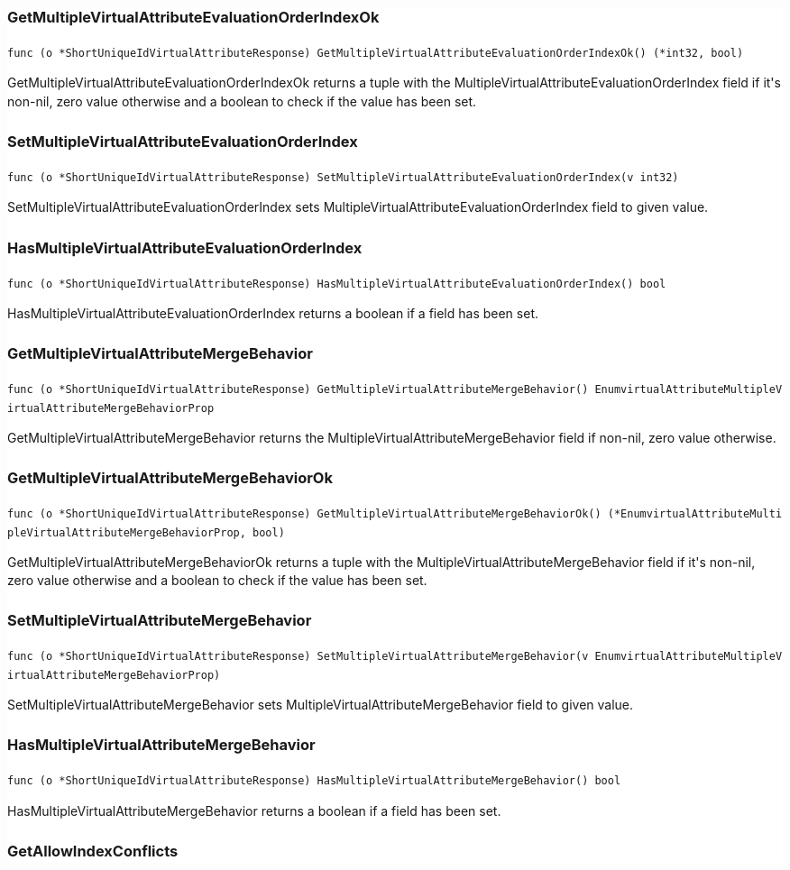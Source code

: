 ### GetMultipleVirtualAttributeEvaluationOrderIndexOk

`func (o *ShortUniqueIdVirtualAttributeResponse) GetMultipleVirtualAttributeEvaluationOrderIndexOk() (*int32, bool)`

GetMultipleVirtualAttributeEvaluationOrderIndexOk returns a tuple with the MultipleVirtualAttributeEvaluationOrderIndex field if it's non-nil, zero value otherwise
and a boolean to check if the value has been set.

### SetMultipleVirtualAttributeEvaluationOrderIndex

`func (o *ShortUniqueIdVirtualAttributeResponse) SetMultipleVirtualAttributeEvaluationOrderIndex(v int32)`

SetMultipleVirtualAttributeEvaluationOrderIndex sets MultipleVirtualAttributeEvaluationOrderIndex field to given value.

### HasMultipleVirtualAttributeEvaluationOrderIndex

`func (o *ShortUniqueIdVirtualAttributeResponse) HasMultipleVirtualAttributeEvaluationOrderIndex() bool`

HasMultipleVirtualAttributeEvaluationOrderIndex returns a boolean if a field has been set.

### GetMultipleVirtualAttributeMergeBehavior

`func (o *ShortUniqueIdVirtualAttributeResponse) GetMultipleVirtualAttributeMergeBehavior() EnumvirtualAttributeMultipleVirtualAttributeMergeBehaviorProp`

GetMultipleVirtualAttributeMergeBehavior returns the MultipleVirtualAttributeMergeBehavior field if non-nil, zero value otherwise.

### GetMultipleVirtualAttributeMergeBehaviorOk

`func (o *ShortUniqueIdVirtualAttributeResponse) GetMultipleVirtualAttributeMergeBehaviorOk() (*EnumvirtualAttributeMultipleVirtualAttributeMergeBehaviorProp, bool)`

GetMultipleVirtualAttributeMergeBehaviorOk returns a tuple with the MultipleVirtualAttributeMergeBehavior field if it's non-nil, zero value otherwise
and a boolean to check if the value has been set.

### SetMultipleVirtualAttributeMergeBehavior

`func (o *ShortUniqueIdVirtualAttributeResponse) SetMultipleVirtualAttributeMergeBehavior(v EnumvirtualAttributeMultipleVirtualAttributeMergeBehaviorProp)`

SetMultipleVirtualAttributeMergeBehavior sets MultipleVirtualAttributeMergeBehavior field to given value.

### HasMultipleVirtualAttributeMergeBehavior

`func (o *ShortUniqueIdVirtualAttributeResponse) HasMultipleVirtualAttributeMergeBehavior() bool`

HasMultipleVirtualAttributeMergeBehavior returns a boolean if a field has been set.

### GetAllowIndexConflicts
